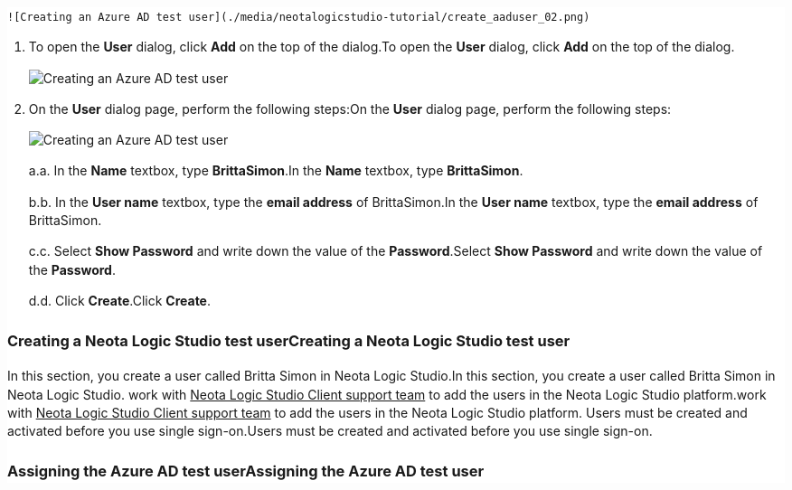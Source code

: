     ![Creating an Azure AD test user](./media/neotalogicstudio-tutorial/create_aaduser_02.png) 

1. <span data-ttu-id="5c6e8-182">To open the **User** dialog, click **Add** on the top of the dialog.</span><span class="sxs-lookup"><span data-stu-id="5c6e8-182">To open the **User** dialog, click **Add** on the top of the dialog.</span></span>
 
    ![Creating an Azure AD test user](./media/neotalogicstudio-tutorial/create_aaduser_03.png) 

1. <span data-ttu-id="5c6e8-184">On the **User** dialog page, perform the following steps:</span><span class="sxs-lookup"><span data-stu-id="5c6e8-184">On the **User** dialog page, perform the following steps:</span></span>
 
    ![Creating an Azure AD test user](./media/neotalogicstudio-tutorial/create_aaduser_04.png) 

    <span data-ttu-id="5c6e8-186">a.</span><span class="sxs-lookup"><span data-stu-id="5c6e8-186">a.</span></span> <span data-ttu-id="5c6e8-187">In the **Name** textbox, type **BrittaSimon**.</span><span class="sxs-lookup"><span data-stu-id="5c6e8-187">In the **Name** textbox, type **BrittaSimon**.</span></span>

    <span data-ttu-id="5c6e8-188">b.</span><span class="sxs-lookup"><span data-stu-id="5c6e8-188">b.</span></span> <span data-ttu-id="5c6e8-189">In the **User name** textbox, type the **email address** of BrittaSimon.</span><span class="sxs-lookup"><span data-stu-id="5c6e8-189">In the **User name** textbox, type the **email address** of BrittaSimon.</span></span>

    <span data-ttu-id="5c6e8-190">c.</span><span class="sxs-lookup"><span data-stu-id="5c6e8-190">c.</span></span> <span data-ttu-id="5c6e8-191">Select **Show Password** and write down the value of the **Password**.</span><span class="sxs-lookup"><span data-stu-id="5c6e8-191">Select **Show Password** and write down the value of the **Password**.</span></span>

    <span data-ttu-id="5c6e8-192">d.</span><span class="sxs-lookup"><span data-stu-id="5c6e8-192">d.</span></span> <span data-ttu-id="5c6e8-193">Click **Create**.</span><span class="sxs-lookup"><span data-stu-id="5c6e8-193">Click **Create**.</span></span>
 
### <a name="creating-a-neota-logic-studio-test-user"></a><span data-ttu-id="5c6e8-194">Creating a Neota Logic Studio test user</span><span class="sxs-lookup"><span data-stu-id="5c6e8-194">Creating a Neota Logic Studio test user</span></span>

<span data-ttu-id="5c6e8-195">In this section, you create a user called Britta Simon in Neota Logic Studio.</span><span class="sxs-lookup"><span data-stu-id="5c6e8-195">In this section, you create a user called Britta Simon in Neota Logic Studio.</span></span> <span data-ttu-id="5c6e8-196">work with [Neota Logic Studio Client support team](https://www.neotalogic.com/contact-us/) to add the users in the Neota Logic Studio platform.</span><span class="sxs-lookup"><span data-stu-id="5c6e8-196">work with [Neota Logic Studio Client support team](https://www.neotalogic.com/contact-us/) to add the users in the Neota Logic Studio platform.</span></span> <span data-ttu-id="5c6e8-197">Users must be created and activated before you use single sign-on.</span><span class="sxs-lookup"><span data-stu-id="5c6e8-197">Users must be created and activated before you use single sign-on.</span></span> 

### <a name="assigning-the-azure-ad-test-user"></a><span data-ttu-id="5c6e8-198">Assigning the Azure AD test user</span><span class="sxs-lookup"><span data-stu-id="5c6e8-198">Assigning the Azure AD test user</span></span>
